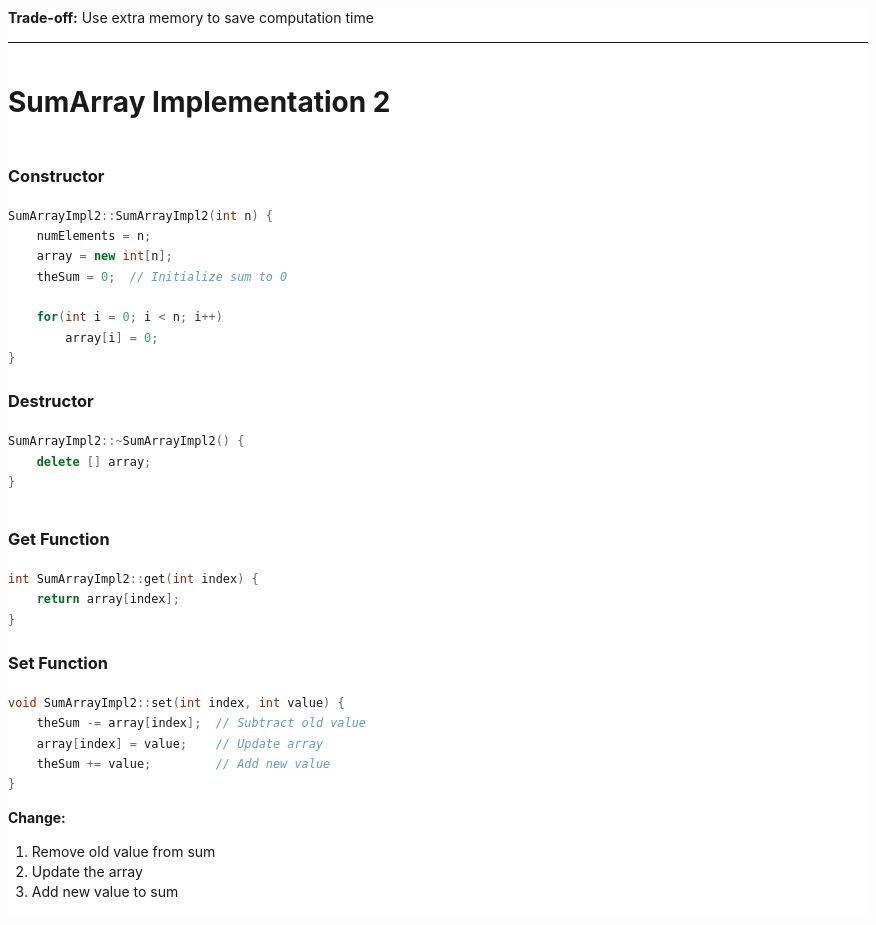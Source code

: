 **Trade-off:** Use extra memory to save computation time

---

# SumArray Implementation 2

<div class="two-columns">
<div class="column">

### Constructor

```cpp
SumArrayImpl2::SumArrayImpl2(int n) {
    numElements = n;
    array = new int[n];
    theSum = 0;  // Initialize sum to 0

    for(int i = 0; i < n; i++)
        array[i] = 0;
}
```

### Destructor

```cpp
SumArrayImpl2::~SumArrayImpl2() {
    delete [] array;
}
```

</div>

<div class="column">

###  Get Function

```cpp
int SumArrayImpl2::get(int index) {
    return array[index];
}
```

### Set Function

```cpp
void SumArrayImpl2::set(int index, int value) {
    theSum -= array[index];  // Subtract old value
    array[index] = value;    // Update array
    theSum += value;         // Add new value
}
```

**Change:**

1. Remove old value from sum
2. Update the array
3. Add new value to sum

